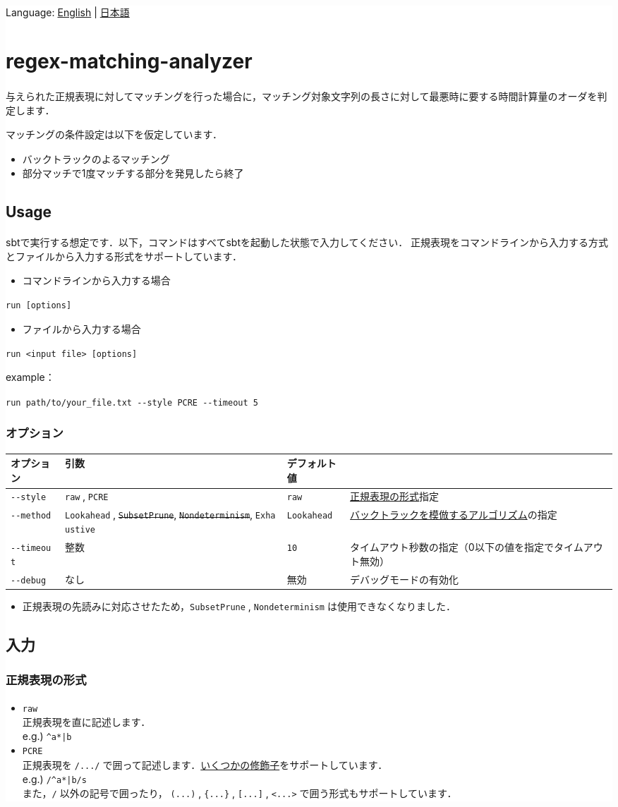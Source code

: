 Language: [English](README.md) | [日本語](README_ja.md)

# regex-matching-analyzer
与えられた正規表現に対してマッチングを行った場合に，マッチング対象文字列の長さに対して最悪時に要する時間計算量のオーダを判定します．

マッチングの条件設定は以下を仮定しています．

- バックトラックのよるマッチング
- 部分マッチで1度マッチする部分を発見したら終了


## Usage
sbtで実行する想定です．以下，コマンドはすべてsbtを起動した状態で入力してください．
正規表現をコマンドラインから入力する方式とファイルから入力する形式をサポートしています．
- コマンドラインから入力する場合
```
run [options]
```
- ファイルから入力する場合
```
run <input file> [options]
```

example：
```
run path/to/your_file.txt --style PCRE --timeout 5
```

### オプション
|オプション|引数|デフォルト値||
|:----|:----|:----|:----|
| `--style` | `raw` , `PCRE` | `raw` |[正規表現の形式](#正規表現の形式)指定|
| `--method` | `Lookahead` , ~~`SubsetPrune`~~, ~~`Nondeterminism`~~, `Exhaustive` | `Lookahead` |[バックトラックを模倣するアルゴリズム](#バックトラックを模倣するアルゴリズム)の指定|
| `--timeout` |整数| `10` |タイムアウト秒数の指定（0以下の値を指定でタイムアウト無効）|
| `--debug` |なし|無効|デバッグモードの有効化|

- 正規表現の先読みに対応させたため，`SubsetPrune` , `Nondeterminism` は使用できなくなりました．


## 入力
### 正規表現の形式
- `raw`  
正規表現を直に記述します．  
e.g.) `^a*|b`
- `PCRE`  
正規表現を `/.../` で囲って記述します．[いくつかの修飾子](#PCRE形式での修飾子)をサポートしています．  
e.g.) `/^a*|b/s`  
また，`/` 以外の記号で囲ったり， `(...)` , `{...}` , `[...]` , `<...>` で囲う形式もサポートしています．
